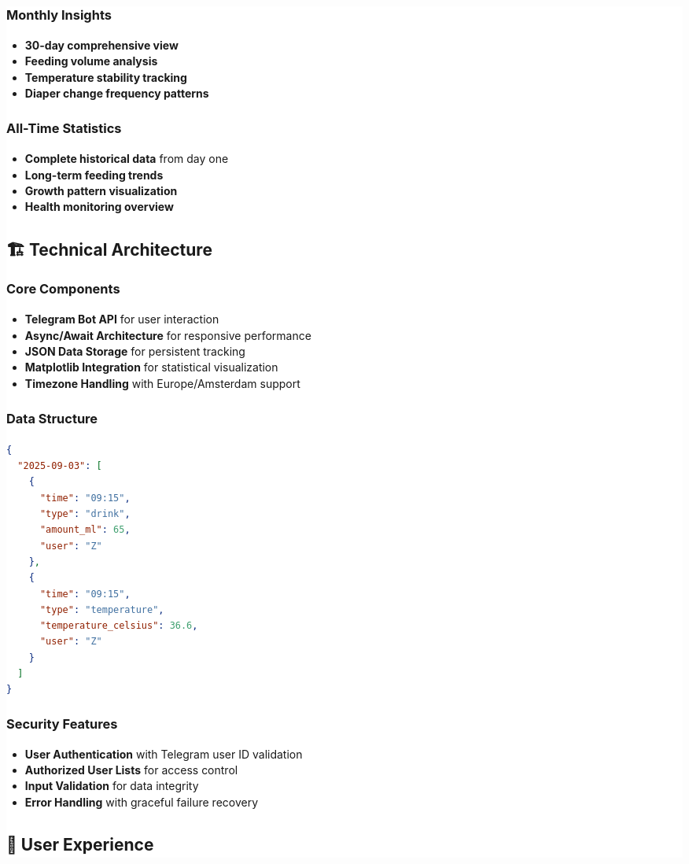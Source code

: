 ### Monthly Insights
- **30-day comprehensive view**
- **Feeding volume analysis**
- **Temperature stability tracking**
- **Diaper change frequency patterns**

### All-Time Statistics
- **Complete historical data** from day one
- **Long-term feeding trends**
- **Growth pattern visualization**
- **Health monitoring overview**

## 🏗️ Technical Architecture

### Core Components
- **Telegram Bot API** for user interaction
- **Async/Await Architecture** for responsive performance
- **JSON Data Storage** for persistent tracking
- **Matplotlib Integration** for statistical visualization
- **Timezone Handling** with Europe/Amsterdam support

### Data Structure
```json
{
  "2025-09-03": [
    {
      "time": "09:15",
      "type": "drink",
      "amount_ml": 65,
      "user": "Z"
    },
    {
      "time": "09:15",
      "type": "temperature",
      "temperature_celsius": 36.6,
      "user": "Z"
    }
  ]
}
```

### Security Features
- **User Authentication** with Telegram user ID validation
- **Authorized User Lists** for access control
- **Input Validation** for data integrity
- **Error Handling** with graceful failure recovery

## 🎨 User Experience
